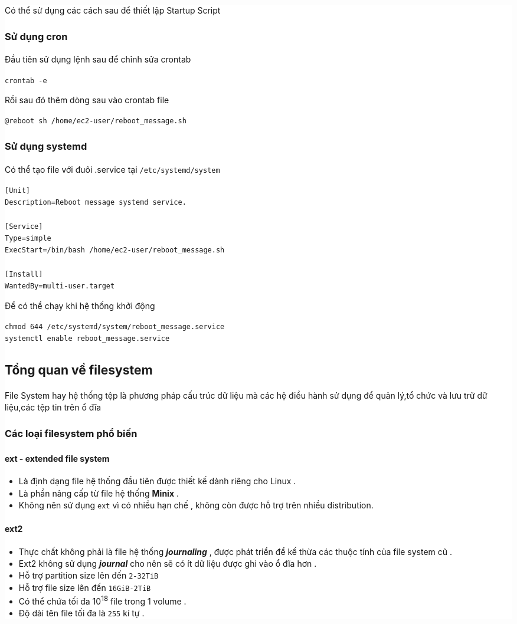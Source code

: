 Có thể sử dụng các cách sau để thiết lập Startup Script

### Sử dụng cron

Đầu tiên sử dụng lệnh sau để chỉnh sửa crontab

```
crontab -e
```

Rồi sau đó thêm dòng sau vào crontab file

```
@reboot sh /home/ec2-user/reboot_message.sh
```

### Sử dụng systemd

Có thể tạo file với đuôi .service tại `/etc/systemd/system`

```
[Unit]
Description=Reboot message systemd service.

[Service]
Type=simple
ExecStart=/bin/bash /home/ec2-user/reboot_message.sh

[Install]
WantedBy=multi-user.target
```

Để có thể chạy khi hệ thống khởi động

```
chmod 644 /etc/systemd/system/reboot_message.service
systemctl enable reboot_message.service
```

## Tổng quan về filesystem

File System hay hệ thống tệp là phương pháp cấu trúc dữ liệu mà các hệ điều hành sử dụng để quản lý,tổ chức và lưu trữ dữ liệu,các tệp tin trên ổ đĩa

### Các loại filesystem phổ biến

#### ext - extended file system

- Là định dạng file hệ thống đầu tiên được thiết kế dành riêng cho Linux .
- Là phần nâng cấp từ file hệ thống **Minix** .
- Không nên sử dụng `ext` vì có nhiều hạn chế , không còn được hỗ trợ trên nhiều distribution.

#### ext2

- Thực chất không phải là file hệ thống **_journaling_** , được phát triển để kế thừa các thuộc tính của file system cũ .
- Ext2 không sử dụng **_journal_** cho nên sẽ có ít dữ liệu được ghi vào ổ đĩa hơn .
- Hỗ trợ partition size lên đến `2-32TiB`
- Hỗ trợ file size lên đến `16GiB-2TiB`
- Có thể chứa tối đa 10<sup>18</sup> file trong 1 volume .
- Độ dài tên file tối đa là `255` kí tự .
